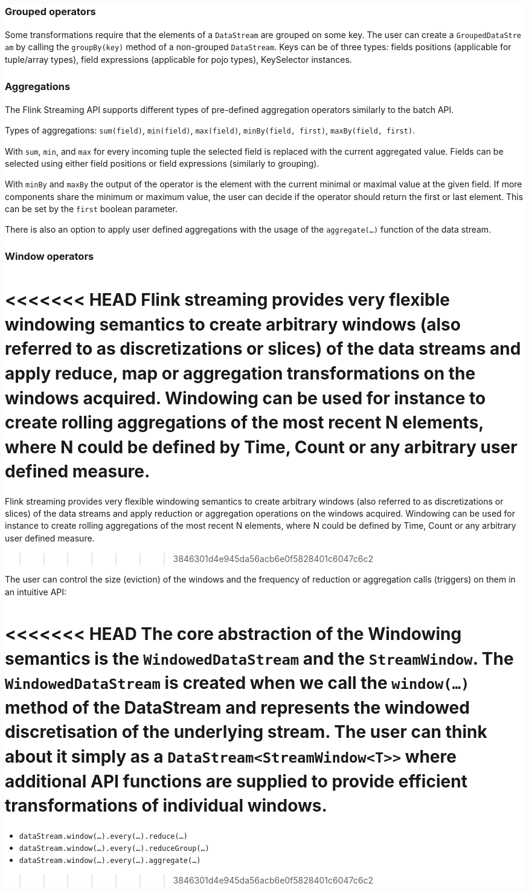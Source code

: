 </table>

</div>

</div>

### Grouped operators

Some transformations require that the elements of a `DataStream` are grouped on some key. The user can create a `GroupedDataStream` by calling the `groupBy(key)` method of a non-grouped `DataStream`. 
Keys can be of three types: fields positions (applicable for tuple/array types), field expressions (applicable for pojo types), KeySelector instances. 

### Aggregations

The Flink Streaming API supports different types of pre-defined aggregation operators similarly to the batch API.

Types of aggregations: `sum(field)`, `min(field)`, `max(field)`, `minBy(field, first)`, `maxBy(field, first)`.

With `sum`, `min`, and `max` for every incoming tuple the selected field is replaced with the current aggregated value. Fields can be selected using either field positions or field expressions (similarly to grouping).  

With `minBy` and `maxBy` the output of the operator is the element with the current minimal or maximal value at the given field. If more components share the minimum or maximum value, the user can decide if the operator should return the first or last element. This can be set by the `first` boolean parameter.

There is also an option to apply user defined aggregations with the usage of the `aggregate(…)` function of the data stream.

### Window operators

<<<<<<< HEAD
Flink streaming provides very flexible windowing semantics to create arbitrary windows (also referred to as discretizations or slices) of the data streams and apply reduce, map or aggregation transformations on the windows acquired. Windowing can be used for instance to create rolling aggregations of the most recent N elements, where N could be defined by Time, Count or any arbitrary user defined measure.
=======
Flink streaming provides very flexible windowing semantics to create arbitrary windows (also referred to as discretizations or slices) of the data streams and apply reduction or aggregation operations on the windows acquired. Windowing can be used for instance to create rolling aggregations of the most recent N elements, where N could be defined by Time, Count or any arbitrary user defined measure.
>>>>>>> 3846301d4e945da56acb6e0f5828401c6047c6c2

The user can control the size (eviction) of the windows and the frequency of reduction or aggregation calls (triggers) on them in an intuitive API:


<<<<<<< HEAD
The core abstraction of the Windowing semantics is the `WindowedDataStream` and the `StreamWindow`. The `WindowedDataStream` is created when we call the `window(…)` method of the DataStream and represents the windowed discretisation of the underlying stream. The user can think about it simply as a `DataStream<StreamWindow<T>>` where additional API functions are supplied to provide efficient transformations of individual windows. 
=======
 * `dataStream.window(…).every(…).reduce(…)`
 * `dataStream.window(…).every(…).reduceGroup(…)`
 * `dataStream.window(…).every(…).aggregate(…)`
>>>>>>> 3846301d4e945da56acb6e0f5828401c6047c6c2
